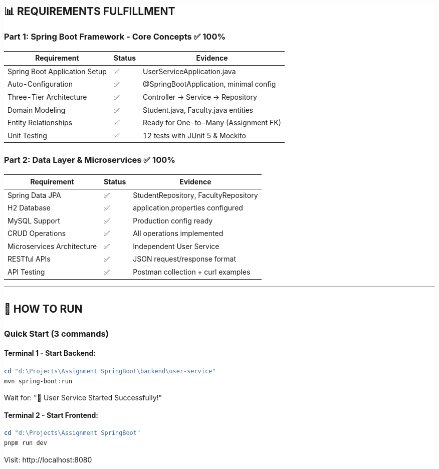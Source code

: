 
## 📊 REQUIREMENTS FULFILLMENT

### Part 1: Spring Boot Framework - Core Concepts ✅ 100%

| Requirement | Status | Evidence |
|-------------|--------|----------|
| Spring Boot Application Setup | ✅ | UserServiceApplication.java |
| Auto-Configuration | ✅ | @SpringBootApplication, minimal config |
| Three-Tier Architecture | ✅ | Controller → Service → Repository |
| Domain Modeling | ✅ | Student.java, Faculty.java entities |
| Entity Relationships | ✅ | Ready for One-to-Many (Assignment FK) |
| Unit Testing | ✅ | 12 tests with JUnit 5 & Mockito |

### Part 2: Data Layer & Microservices ✅ 100%

| Requirement | Status | Evidence |
|-------------|--------|----------|
| Spring Data JPA | ✅ | StudentRepository, FacultyRepository |
| H2 Database | ✅ | application.properties configured |
| MySQL Support | ✅ | Production config ready |
| CRUD Operations | ✅ | All operations implemented |
| Microservices Architecture | ✅ | Independent User Service |
| RESTful APIs | ✅ | JSON request/response format |
| API Testing | ✅ | Postman collection + curl examples |

---

## 🚀 HOW TO RUN

### Quick Start (3 commands)

**Terminal 1 - Start Backend:**
```powershell
cd "d:\Projects\Assignment SpringBoot\backend\user-service"
mvn spring-boot:run
```
Wait for: "🚀 User Service Started Successfully!"

**Terminal 2 - Start Frontend:**
```powershell
cd "d:\Projects\Assignment SpringBoot"
pnpm run dev
```
Visit: http://localhost:8080
